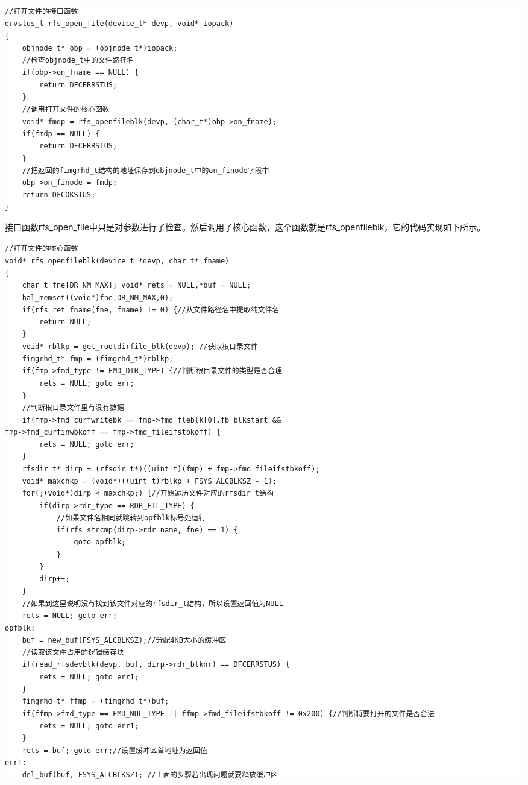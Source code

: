     //打开文件的接口函数
    drvstus_t rfs_open_file(device_t* devp, void* iopack)
    {
        objnode_t* obp = (objnode_t*)iopack;
        //检查objnode_t中的文件路径名
        if(obp->on_fname == NULL) {
            return DFCERRSTUS;
        }
        //调用打开文件的核心函数
        void* fmdp = rfs_openfileblk(devp, (char_t*)obp->on_fname);
        if(fmdp == NULL) {
            return DFCERRSTUS;
        }
        //把返回的fimgrhd_t结构的地址保存到objnode_t中的on_finode字段中
        obp->on_finode = fmdp;
        return DFCOKSTUS;
    }
    

接口函数rfs\_open\_file中只是对参数进行了检查。然后调用了核心函数，这个函数就是rfs\_openfileblk，它的代码实现如下所示。

    //打开文件的核心函数
    void* rfs_openfileblk(device_t *devp, char_t* fname)
    {
        char_t fne[DR_NM_MAX]; void* rets = NULL,*buf = NULL;
        hal_memset((void*)fne,DR_NM_MAX,0);
        if(rfs_ret_fname(fne, fname) != 0) {//从文件路径名中提取纯文件名
            return NULL;
        }
        void* rblkp = get_rootdirfile_blk(devp); //获取根目录文件
        fimgrhd_t* fmp = (fimgrhd_t*)rblkp;
        if(fmp->fmd_type != FMD_DIR_TYPE) {//判断根目录文件的类型是否合理 
            rets = NULL; goto err;
        }
        //判断根目录文件里有没有数据
        if(fmp->fmd_curfwritebk == fmp->fmd_fleblk[0].fb_blkstart && 
    fmp->fmd_curfinwbkoff == fmp->fmd_fileifstbkoff) { 
            rets = NULL; goto err;
        }
        rfsdir_t* dirp = (rfsdir_t*)((uint_t)(fmp) + fmp->fmd_fileifstbkoff); 
        void* maxchkp = (void*)((uint_t)rblkp + FSYS_ALCBLKSZ - 1);
        for(;(void*)dirp < maxchkp;) {//开始遍历文件对应的rfsdir_t结构
            if(dirp->rdr_type == RDR_FIL_TYPE) {
                //如果文件名相同就跳转到opfblk标号处运行
                if(rfs_strcmp(dirp->rdr_name, fne) == 1) {
                    goto opfblk;
                }
            }
            dirp++;
        }
        //如果到这里说明没有找到该文件对应的rfsdir_t结构，所以设置返回值为NULL
        rets = NULL; goto err;
    opfblk:
        buf = new_buf(FSYS_ALCBLKSZ);//分配4KB大小的缓冲区
        //读取该文件占用的逻辑储存块
        if(read_rfsdevblk(devp, buf, dirp->rdr_blknr) == DFCERRSTUS) {
            rets = NULL; goto err1;
        }
        fimgrhd_t* ffmp = (fimgrhd_t*)buf;
        if(ffmp->fmd_type == FMD_NUL_TYPE || ffmp->fmd_fileifstbkoff != 0x200) {//判断将要打开的文件是否合法
            rets = NULL; goto err1;
        }
        rets = buf; goto err;//设置缓冲区首地址为返回值
    err1:
        del_buf(buf, FSYS_ALCBLKSZ); //上面的步骤若出现问题就要释放缓冲区